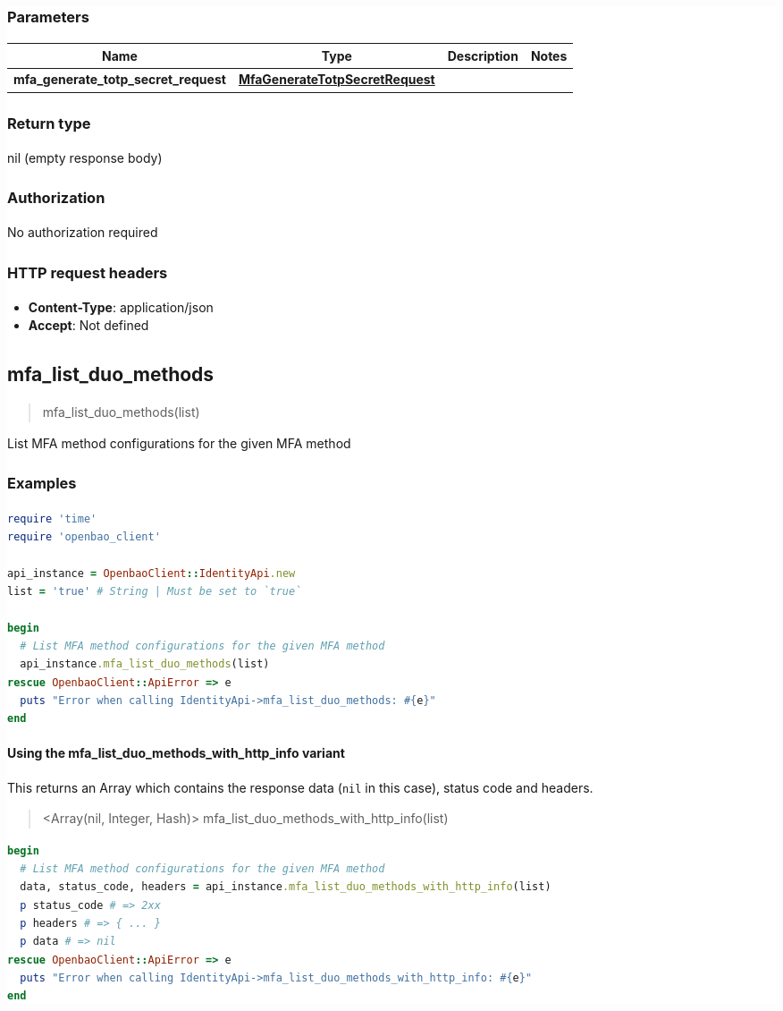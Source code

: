 ### Parameters

| Name | Type | Description | Notes |
| ---- | ---- | ----------- | ----- |
| **mfa_generate_totp_secret_request** | [**MfaGenerateTotpSecretRequest**](MfaGenerateTotpSecretRequest.md) |  |  |

### Return type

nil (empty response body)

### Authorization

No authorization required

### HTTP request headers

- **Content-Type**: application/json
- **Accept**: Not defined


## mfa_list_duo_methods

> mfa_list_duo_methods(list)

List MFA method configurations for the given MFA method

### Examples

```ruby
require 'time'
require 'openbao_client'

api_instance = OpenbaoClient::IdentityApi.new
list = 'true' # String | Must be set to `true`

begin
  # List MFA method configurations for the given MFA method
  api_instance.mfa_list_duo_methods(list)
rescue OpenbaoClient::ApiError => e
  puts "Error when calling IdentityApi->mfa_list_duo_methods: #{e}"
end
```

#### Using the mfa_list_duo_methods_with_http_info variant

This returns an Array which contains the response data (`nil` in this case), status code and headers.

> <Array(nil, Integer, Hash)> mfa_list_duo_methods_with_http_info(list)

```ruby
begin
  # List MFA method configurations for the given MFA method
  data, status_code, headers = api_instance.mfa_list_duo_methods_with_http_info(list)
  p status_code # => 2xx
  p headers # => { ... }
  p data # => nil
rescue OpenbaoClient::ApiError => e
  puts "Error when calling IdentityApi->mfa_list_duo_methods_with_http_info: #{e}"
end
```
